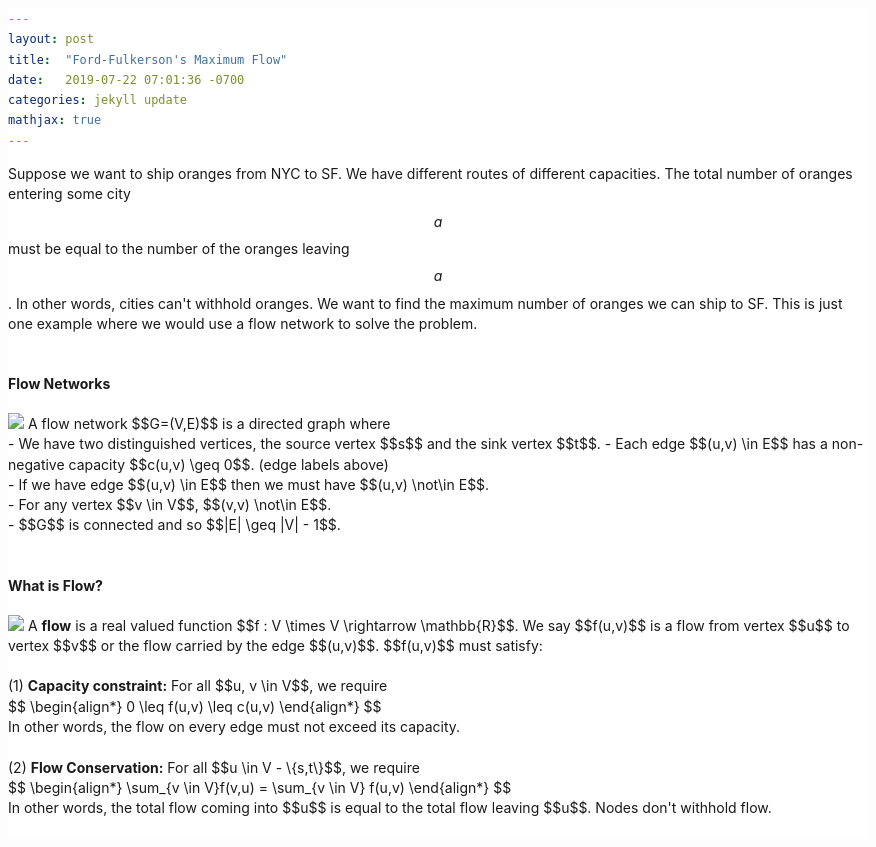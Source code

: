 ```yaml
---
layout: post
title:  "Ford-Fulkerson's Maximum Flow"
date:   2019-07-22 07:01:36 -0700
categories: jekyll update
mathjax: true
---
```

Suppose we want to ship oranges from NYC to SF. We have different routes of different capacities. The total number of oranges entering some city $$a$$ must be equal to the number of the oranges leaving $$a$$. In other words, cities can't withhold oranges. We want to find the maximum number of oranges we can ship to SF. This is just one example where we would use a flow network to solve the problem.
<br>
<br>

<h4><b>Flow Networks</b></h4>
<img src="{{ site.url }}/assets/flow/1.png" width="100%">
A flow network $$G=(V,E)$$ is a directed graph where <br>
- We have two distinguished vertices, the source vertex $$s$$ and the sink vertex $$t$$.
- Each edge $$(u,v) \in E$$ has a non-negative capacity $$c(u,v) \geq 0$$. (edge labels above) <br>
- If we have edge $$(u,v) \in E$$ then we must have $$(u,v) \not\in E$$. <br>
- For any vertex $$v \in V$$, $$(v,v) \not\in E$$. <br>
- $$G$$ is connected and so $$|E| \geq |V| - 1$$.
<br>
<br>

<h4><b>What is Flow?</b></h4>
<img src="{{ site.url }}/assets/flow/2.png" width="100%">
A <b>flow</b> is a real valued function $$f : V \times V \rightarrow \mathbb{R}$$. We say $$f(u,v)$$ is a flow from vertex $$u$$ to vertex $$v$$ or the flow carried by the edge $$(u,v)$$. $$f(u,v)$$ must satisfy: 
<br><br>
(1) <b>Capacity constraint:</b> For all $$u, v \in V$$, we require
<div center>
$$
\begin{align*}
0 \leq f(u,v) \leq c(u,v)
\end{align*}
$$
</div>
In other words, the flow on every edge must not exceed its capacity.
<br><br>
(2) <b>Flow Conservation:</b> For all $$u \in V - \{s,t\}$$, we require
<div center>
$$
\begin{align*}
\sum_{v \in V}f(v,u) = \sum_{v \in V} f(u,v)
\end{align*}
$$
</div>
In other words, the total flow coming into $$u$$ is equal to the total flow leaving $$u$$. Nodes don't withhold flow.
<br>
<br>
